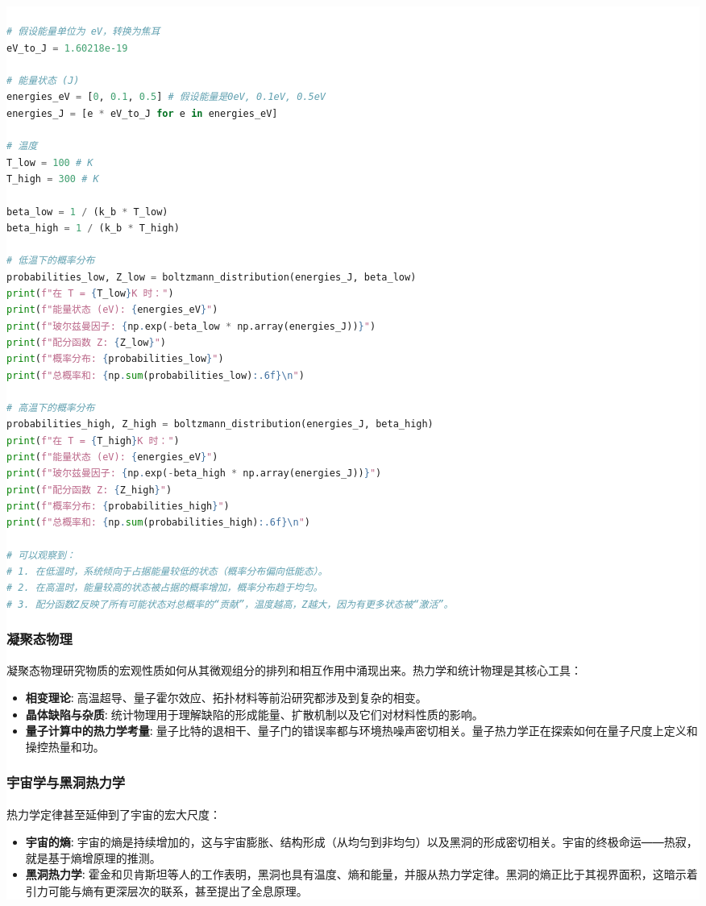 ```python

# 假设能量单位为 eV，转换为焦耳
eV_to_J = 1.60218e-19

# 能量状态 (J)
energies_eV = [0, 0.1, 0.5] # 假设能量是0eV, 0.1eV, 0.5eV
energies_J = [e * eV_to_J for e in energies_eV]

# 温度
T_low = 100 # K
T_high = 300 # K

beta_low = 1 / (k_b * T_low)
beta_high = 1 / (k_b * T_high)

# 低温下的概率分布
probabilities_low, Z_low = boltzmann_distribution(energies_J, beta_low)
print(f"在 T = {T_low}K 时：")
print(f"能量状态 (eV): {energies_eV}")
print(f"玻尔兹曼因子: {np.exp(-beta_low * np.array(energies_J))}")
print(f"配分函数 Z: {Z_low}")
print(f"概率分布: {probabilities_low}")
print(f"总概率和: {np.sum(probabilities_low):.6f}\n")

# 高温下的概率分布
probabilities_high, Z_high = boltzmann_distribution(energies_J, beta_high)
print(f"在 T = {T_high}K 时：")
print(f"能量状态 (eV): {energies_eV}")
print(f"玻尔兹曼因子: {np.exp(-beta_high * np.array(energies_J))}")
print(f"配分函数 Z: {Z_high}")
print(f"概率分布: {probabilities_high}")
print(f"总概率和: {np.sum(probabilities_high):.6f}\n")

# 可以观察到：
# 1. 在低温时，系统倾向于占据能量较低的状态（概率分布偏向低能态）。
# 2. 在高温时，能量较高的状态被占据的概率增加，概率分布趋于均匀。
# 3. 配分函数Z反映了所有可能状态对总概率的“贡献”，温度越高，Z越大，因为有更多状态被“激活”。
```

### 凝聚态物理

凝聚态物理研究物质的宏观性质如何从其微观组分的排列和相互作用中涌现出来。热力学和统计物理是其核心工具：

*   **相变理论**: 高温超导、量子霍尔效应、拓扑材料等前沿研究都涉及到复杂的相变。
*   **晶体缺陷与杂质**: 统计物理用于理解缺陷的形成能量、扩散机制以及它们对材料性质的影响。
*   **量子计算中的热力学考量**: 量子比特的退相干、量子门的错误率都与环境热噪声密切相关。量子热力学正在探索如何在量子尺度上定义和操控热量和功。

### 宇宙学与黑洞热力学

热力学定律甚至延伸到了宇宙的宏大尺度：

*   **宇宙的熵**: 宇宙的熵是持续增加的，这与宇宙膨胀、结构形成（从均匀到非均匀）以及黑洞的形成密切相关。宇宙的终极命运——热寂，就是基于熵增原理的推测。
*   **黑洞热力学**: 霍金和贝肯斯坦等人的工作表明，黑洞也具有温度、熵和能量，并服从热力学定律。黑洞的熵正比于其视界面积，这暗示着引力可能与熵有更深层次的联系，甚至提出了全息原理。
